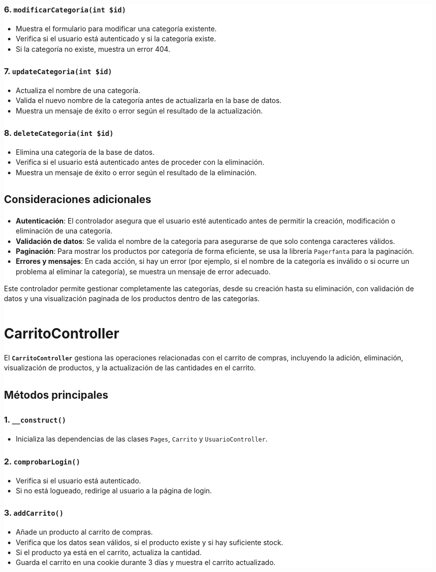 ### 6. **`modificarCategoria(int $id)`**
   - Muestra el formulario para modificar una categoría existente.
   - Verifica si el usuario está autenticado y si la categoría existe.
   - Si la categoría no existe, muestra un error 404.

### 7. **`updateCategoria(int $id)`**
   - Actualiza el nombre de una categoría.
   - Valida el nuevo nombre de la categoría antes de actualizarla en la base de datos.
   - Muestra un mensaje de éxito o error según el resultado de la actualización.

### 8. **`deleteCategoria(int $id)`**
   - Elimina una categoría de la base de datos.
   - Verifica si el usuario está autenticado antes de proceder con la eliminación.
   - Muestra un mensaje de éxito o error según el resultado de la eliminación.

## Consideraciones adicionales
- **Autenticación**: El controlador asegura que el usuario esté autenticado antes de permitir la creación, modificación o eliminación de una categoría.
- **Validación de datos**: Se valida el nombre de la categoría para asegurarse de que solo contenga caracteres válidos.
- **Paginación**: Para mostrar los productos por categoría de forma eficiente, se usa la librería `Pagerfanta` para la paginación.
- **Errores y mensajes**: En cada acción, si hay un error (por ejemplo, si el nombre de la categoría es inválido o si ocurre un problema al eliminar la categoría), se muestra un mensaje de error adecuado.

Este controlador permite gestionar completamente las categorías, desde su creación hasta su eliminación, con validación de datos y una visualización paginada de los productos dentro de las categorías.

# CarritoController

El **`CarritoController`** gestiona las operaciones relacionadas con el carrito de compras, incluyendo la adición, eliminación, visualización de productos, y la actualización de las cantidades en el carrito.

## Métodos principales

### 1. **`__construct()`**
   - Inicializa las dependencias de las clases `Pages`, `Carrito` y `UsuarioController`.

### 2. **`comprobarLogin()`**
   - Verifica si el usuario está autenticado.
   - Si no está logueado, redirige al usuario a la página de login.

### 3. **`addCarrito()`**
   - Añade un producto al carrito de compras.
   - Verifica que los datos sean válidos, si el producto existe y si hay suficiente stock.
   - Si el producto ya está en el carrito, actualiza la cantidad.
   - Guarda el carrito en una cookie durante 3 días y muestra el carrito actualizado.
